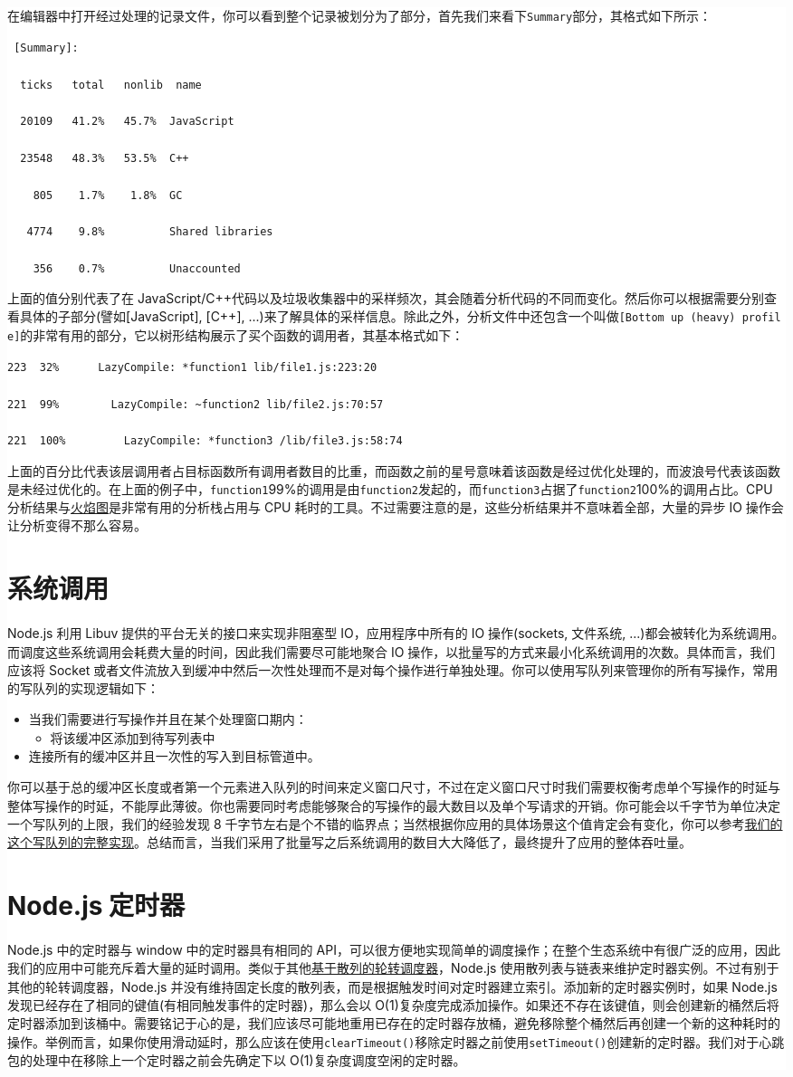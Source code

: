 在编辑器中打开经过处理的记录文件，你可以看到整个记录被划分为了部分，首先我们来看下`Summary`部分，其格式如下所示：

```
 [Summary]:

  ticks   total   nonlib  name

  20109   41.2%   45.7%  JavaScript

  23548   48.3%   53.5%  C++

    805    1.7%    1.8%  GC

   4774    9.8%          Shared libraries

    356    0.7%          Unaccounted
```

上面的值分别代表了在 JavaScript/C++代码以及垃圾收集器中的采样频次，其会随着分析代码的不同而变化。然后你可以根据需要分别查看具体的子部分(譬如[JavaScript], [C++], ...)来了解具体的采样信息。除此之外，分析文件中还包含一个叫做`[Bottom up (heavy) profile]`的非常有用的部分，它以树形结构展示了买个函数的调用者，其基本格式如下：

```
223  32%      LazyCompile: *function1 lib/file1.js:223:20

221  99%        LazyCompile: ~function2 lib/file2.js:70:57

221  100%         LazyCompile: *function3 /lib/file3.js:58:74
```

上面的百分比代表该层调用者占目标函数所有调用者数目的比重，而函数之前的星号意味着该函数是经过优化处理的，而波浪号代表该函数是未经过优化的。在上面的例子中，`function1`99%的调用是由`function2`发起的，而`function3`占据了`function2`100%的调用占比。CPU 分析结果与[火焰图](http://www.brendangregg.com/blog/2014-09-17/node-flame-graphs-on-linux.html)是非常有用的分析栈占用与 CPU 耗时的工具。不过需要注意的是，这些分析结果并不意味着全部，大量的异步 IO 操作会让分析变得不那么容易。

# 系统调用

Node.js 利用 Libuv 提供的平台无关的接口来实现非阻塞型 IO，应用程序中所有的 IO 操作(sockets, 文件系统, ...)都会被转化为系统调用。而调度这些系统调用会耗费大量的时间，因此我们需要尽可能地聚合 IO 操作，以批量写的方式来最小化系统调用的次数。具体而言，我们应该将 Socket 或者文件流放入到缓冲中然后一次性处理而不是对每个操作进行单独处理。你可以使用写队列来管理你的所有写操作，常用的写队列的实现逻辑如下：

* 当我们需要进行写操作并且在某个处理窗口期内：
  * 将该缓冲区添加到待写列表中
* 连接所有的缓冲区并且一次性的写入到目标管道中。

你可以基于总的缓冲区长度或者第一个元素进入队列的时间来定义窗口尺寸，不过在定义窗口尺寸时我们需要权衡考虑单个写操作的时延与整体写操作的时延，不能厚此薄彼。你也需要同时考虑能够聚合的写操作的最大数目以及单个写请求的开销。你可能会以千字节为单位决定一个写队列的上限，我们的经验发现 8 千字节左右是个不错的临界点；当然根据你应用的具体场景这个值肯定会有变化，你可以参考[我们的这个写队列的完整实现](https://github.com/datastax/nodejs-driver/blob/v3.1.6/lib/writers.js#L159)。总结而言，当我们采用了批量写之后系统调用的数目大大降低了，最终提升了应用的整体吞吐量。

# Node.js 定时器

Node.js 中的定时器与 window 中的定时器具有相同的 API，可以很方便地实现简单的调度操作；在整个生态系统中有很广泛的应用，因此我们的应用中可能充斥着大量的延时调用。类似于其他[基于散列的轮转调度器](http://cseweb.ucsd.edu/users/varghese/PAPERS/twheel.ps.Z)，Node.js 使用散列表与链表来维护定时器实例。不过有别于其他的轮转调度器，Node.js 并没有维持固定长度的散列表，而是根据触发时间对定时器建立索引。添加新的定时器实例时，如果 Node.js 发现已经存在了相同的键值(有相同触发事件的定时器)，那么会以 O(1)复杂度完成添加操作。如果还不存在该键值，则会创建新的桶然后将定时器添加到该桶中。需要铭记于心的是，我们应该尽可能地重用已存在的定时器存放桶，避免移除整个桶然后再创建一个新的这种耗时的操作。举例而言，如果你使用滑动延时，那么应该在使用`clearTimeout()`移除定时器之前使用`setTimeout()`创建新的定时器。我们对于心跳包的处理中在移除上一个定时器之前会先确定下以 O(1)复杂度调度空闲的定时器。
